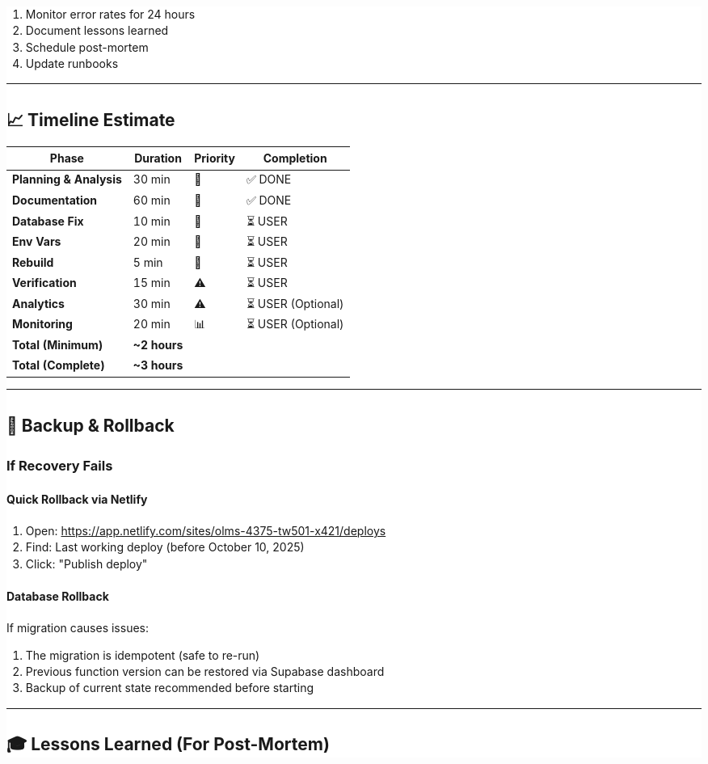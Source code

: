 1. Monitor error rates for 24 hours
2. Document lessons learned
3. Schedule post-mortem
4. Update runbooks

---

## 📈 Timeline Estimate

| Phase                   | Duration     | Priority | Completion         |
| ----------------------- | ------------ | -------- | ------------------ |
| **Planning & Analysis** | 30 min       | 🔴       | ✅ DONE            |
| **Documentation**       | 60 min       | 🔴       | ✅ DONE            |
| **Database Fix**        | 10 min       | 🔴       | ⏳ USER            |
| **Env Vars**            | 20 min       | 🔴       | ⏳ USER            |
| **Rebuild**             | 5 min        | 🔴       | ⏳ USER            |
| **Verification**        | 15 min       | ⚠️       | ⏳ USER            |
| **Analytics**           | 30 min       | ⚠️       | ⏳ USER (Optional) |
| **Monitoring**          | 20 min       | 📊       | ⏳ USER (Optional) |
| **Total (Minimum)**     | **~2 hours** |          |                    |
| **Total (Complete)**    | **~3 hours** |          |                    |

---

## 💾 Backup & Rollback

### If Recovery Fails

#### Quick Rollback via Netlify

1. Open: https://app.netlify.com/sites/olms-4375-tw501-x421/deploys
2. Find: Last working deploy (before October 10, 2025)
3. Click: "Publish deploy"

#### Database Rollback

If migration causes issues:

1. The migration is idempotent (safe to re-run)
2. Previous function version can be restored via Supabase dashboard
3. Backup of current state recommended before starting

---

## 🎓 Lessons Learned (For Post-Mortem)
